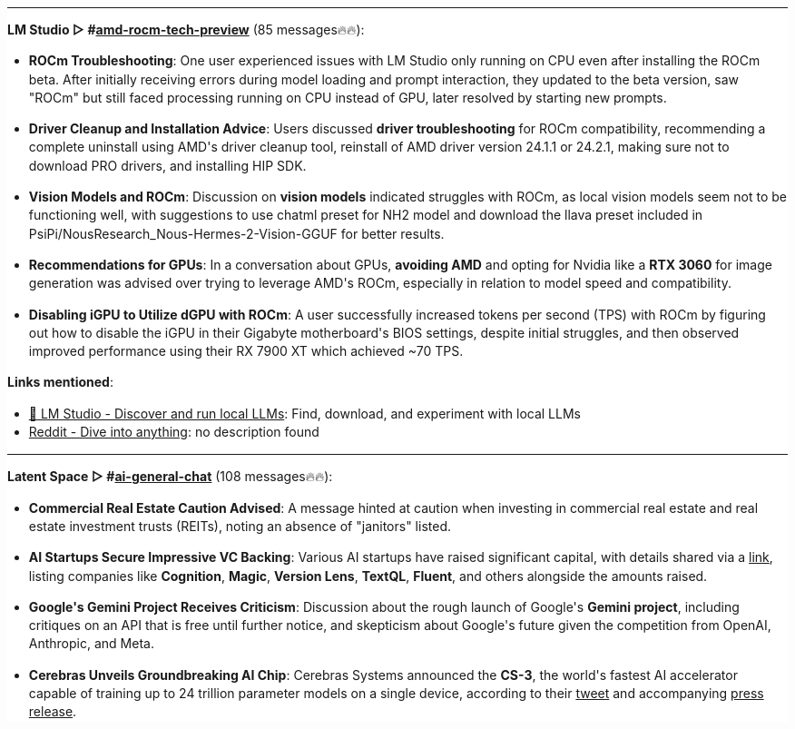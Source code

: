 
---


**LM Studio ▷ #[amd-rocm-tech-preview](https://discord.com/channels/1110598183144399058/1195858490338594866/1217454011498762303)** (85 messages🔥🔥): 

- **ROCm Troubleshooting**: One user experienced issues with LM Studio only running on CPU even after installing the ROCm beta. After initially receiving errors during model loading and prompt interaction, they updated to the beta version, saw "ROCm" but still faced processing running on CPU instead of GPU, later resolved by starting new prompts.

- **Driver Cleanup and Installation Advice**: Users discussed **driver troubleshooting** for ROCm compatibility, recommending a complete uninstall using AMD's driver cleanup tool, reinstall of AMD driver version 24.1.1 or 24.2.1, making sure not to download PRO drivers, and installing HIP SDK.

- **Vision Models and ROCm**: Discussion on **vision models** indicated struggles with ROCm, as local vision models seem not to be functioning well, with suggestions to use chatml preset for NH2 model and download the llava preset included in PsiPi/NousResearch_Nous-Hermes-2-Vision-GGUF for better results.

- **Recommendations for GPUs**: In a conversation about GPUs, **avoiding AMD** and opting for Nvidia like a **RTX 3060** for image generation was advised over trying to leverage AMD's ROCm, especially in relation to model speed and compatibility.

- **Disabling iGPU to Utilize dGPU with ROCm**: A user successfully increased tokens per second (TPS) with ROCm by figuring out how to disable the iGPU in their Gigabyte motherboard's BIOS settings, despite initial struggles, and then observed improved performance using their RX 7900 XT which achieved ~70 TPS.

**Links mentioned**:

- [👾 LM Studio - Discover and run local LLMs](https://lmstudio.ai/rocm): Find, download, and experiment with local LLMs
- [Reddit - Dive into anything](https://www.reddit.com/r/Amd/comments/15m3g3e/am5_motherboards_are_you_able_to_disable_the_igpu/): no description found

  

---



**Latent Space ▷ #[ai-general-chat](https://discord.com/channels/822583790773862470/1075282825051385876/1217441229973885019)** (108 messages🔥🔥): 

- **Commercial Real Estate Caution Advised**: A message hinted at caution when investing in commercial real estate and real estate investment trusts (REITs), noting an absence of "janitors" listed.

- **AI Startups Secure Impressive VC Backing**: Various AI startups have raised significant capital, with details shared via a [link](https://x.com/chiefaioffice/status/1767680581112873242?s=46&t=6FDPaNxZcbSsELal6Sv7Ug), listing companies like **Cognition**, **Magic**, **Version Lens**, **TextQL**, **Fluent**, and others alongside the amounts raised.

- **Google's Gemini Project Receives Criticism**: Discussion about the rough launch of Google's **Gemini project**, including critiques on an API that is free until further notice, and skepticism about Google's future given the competition from OpenAI, Anthropic, and Meta.

- **Cerebras Unveils Groundbreaking AI Chip**: Cerebras Systems announced the **CS-3**, the world's fastest AI accelerator capable of training up to 24 trillion parameter models on a single device, according to their [tweet](https://x.com/cerebrassystems/status/1767929699177767325?s=46&t=6FDPaNxZcbSsELal6Sv7Ug) and accompanying [press release](https://www.cerebras.net/press-release/cerebras-announces-third-generation-wafer-scale-engine).
